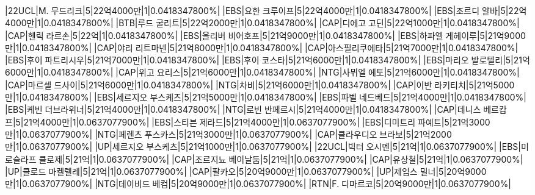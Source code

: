 |22UCL|M. 무드리크|5|22억4000만|1|0.0418347800%|
|EBS|요한 크루이프|5|22억4000만|1|0.0418347800%|
|EBS|조르디 알바|5|22억4000만|1|0.0418347800%|
|BTB|루드 굴리트|5|22억2000만|1|0.0418347800%|
|CAP|디에고 고딘|5|22억1000만|1|0.0418347800%|
|CAP|헨릭 라르손|5|22억|1|0.0418347800%|
|EBS|올리버 비어호프|5|21억9000만|1|0.0418347800%|
|EBS|하파엘 게헤이루|5|21억9000만|1|0.0418347800%|
|CAP|야리 리트마넨|5|21억8000만|1|0.0418347800%|
|CAP|아스필리쿠에타|5|21억7000만|1|0.0418347800%|
|EBS|후이 파트리시우|5|21억7000만|1|0.0418347800%|
|EBS|후이 코스타|5|21억6000만|1|0.0418347800%|
|EBS|마리오 발로텔리|5|21억6000만|1|0.0418347800%|
|CAP|위고 요리스|5|21억6000만|1|0.0418347800%|
|NTG|사뮈엘 에토|5|21억6000만|1|0.0418347800%|
|CAP|마르셀 드사이|5|21억6000만|1|0.0418347800%|
|NTG|차비|5|21억6000만|1|0.0418347800%|
|CAP|이반 라키티치|5|21억5000만|1|0.0418347800%|
|EBS|세르지오 부스케츠|5|21억5000만|1|0.0418347800%|
|EBS|파벨 네드베드|5|21억4000만|1|0.0418347800%|
|EBS|케빈 더브라위너|5|21억4000만|1|0.0418347800%|
|NTG|로빈 반페르시|5|21억4000만|1|0.0418347800%|
|CAP|데니스 베르캄프|5|21억4000만|1|0.0637077900%|
|EBS|스티븐 제라드|5|21억4000만|1|0.0637077900%|
|EBS|디미트리 파예트|5|21억3000만|1|0.0637077900%|
|NTG|페렌츠 푸스카스|5|21억3000만|1|0.0637077900%|
|CAP|클라우디오 브라보|5|21억2000만|1|0.0637077900%|
|UP|세르지오 부스케츠|5|21억1000만|1|0.0637077900%|
|22UCL|빅터 오시멘|5|21억|1|0.0637077900%|
|EBS|미로슬라프 클로제|5|21억|1|0.0637077900%|
|CAP|조르지뇨 베이날둠|5|21억|1|0.0637077900%|
|CAP|유상철|5|21억|1|0.0637077900%|
|UP|클로드 마켈렐레|5|21억|1|0.0637077900%|
|CAP|팔카오|5|20억9000만|1|0.0637077900%|
|UP|제임스 밀너|5|20억9000만|1|0.0637077900%|
|NTG|데이비드 베컴|5|20억9000만|1|0.0637077900%|
|RTN|F. 디마르코|5|20억9000만|1|0.0637077900%|